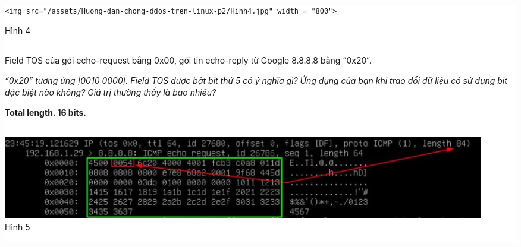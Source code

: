     <img src="/assets/Huong-dan-chong-ddos-tren-linux-p2/Hinh4.jpg" width = "800">
</div>
<div class="thecap">Hình 4</div>
</div>
<hr>

Field TOS của gói echo-request bằng 0x00, gói tin echo-reply từ Google 8.8.8.8 bằng “0x20“.

*“0x20” tương ứng |0010 0000|. Field TOS được bật bit thứ 5 có ý nghĩa gì?
Ứng dụng của bạn khi trao đổi dữ liệu có sử dụng bit đặc biệt nào không? Giá trị thường thấy là bao nhiêu?*

**Total length. 16 bits.**
<hr>
<div class="imgcap">
<div >
    <img src="/assets/Huong-dan-chong-ddos-tren-linux-p2/Hinh5.jpg" width = "800">
</div>
<div class="thecap">Hình 5</div>
</div>
<hr>
